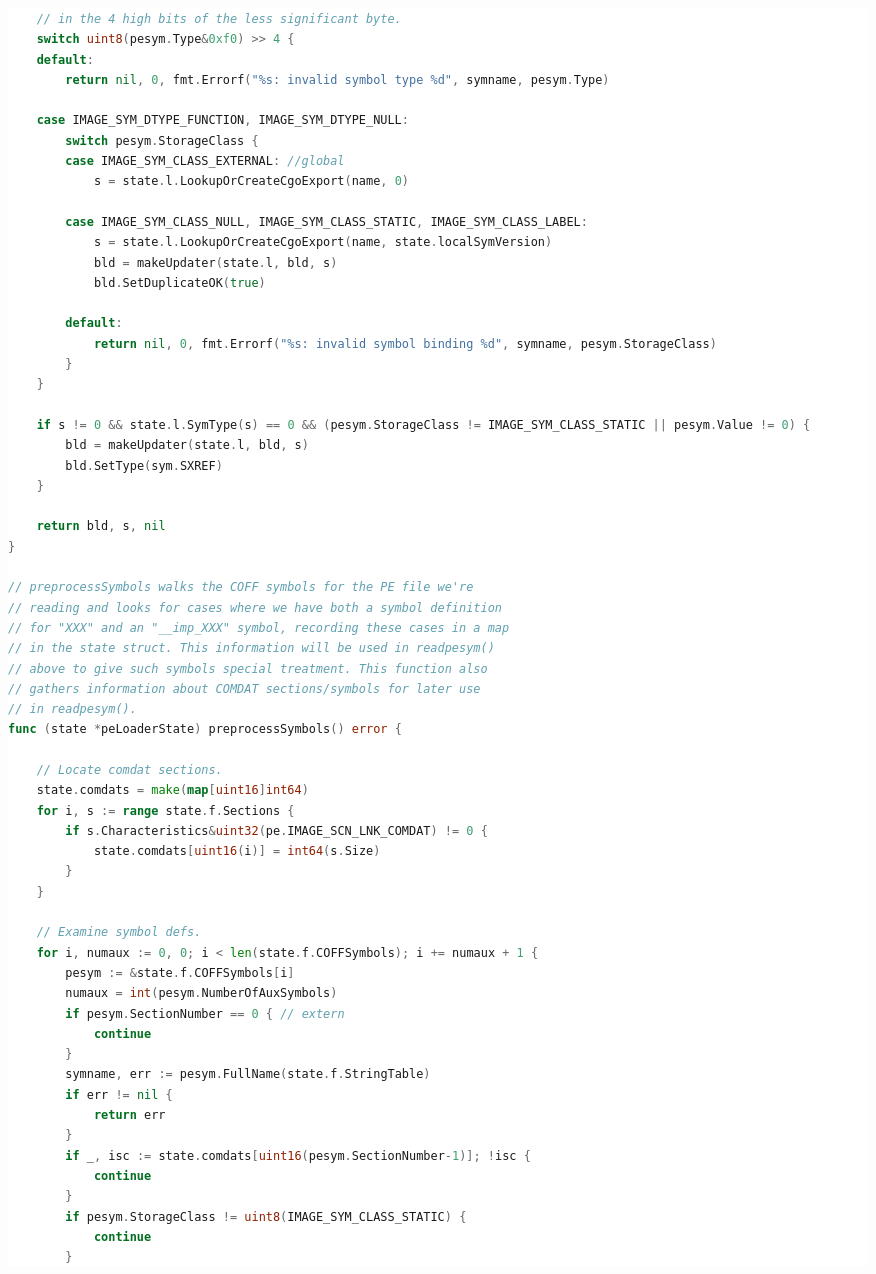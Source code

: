 ```go
	// in the 4 high bits of the less significant byte.
	switch uint8(pesym.Type&0xf0) >> 4 {
	default:
		return nil, 0, fmt.Errorf("%s: invalid symbol type %d", symname, pesym.Type)

	case IMAGE_SYM_DTYPE_FUNCTION, IMAGE_SYM_DTYPE_NULL:
		switch pesym.StorageClass {
		case IMAGE_SYM_CLASS_EXTERNAL: //global
			s = state.l.LookupOrCreateCgoExport(name, 0)

		case IMAGE_SYM_CLASS_NULL, IMAGE_SYM_CLASS_STATIC, IMAGE_SYM_CLASS_LABEL:
			s = state.l.LookupOrCreateCgoExport(name, state.localSymVersion)
			bld = makeUpdater(state.l, bld, s)
			bld.SetDuplicateOK(true)

		default:
			return nil, 0, fmt.Errorf("%s: invalid symbol binding %d", symname, pesym.StorageClass)
		}
	}

	if s != 0 && state.l.SymType(s) == 0 && (pesym.StorageClass != IMAGE_SYM_CLASS_STATIC || pesym.Value != 0) {
		bld = makeUpdater(state.l, bld, s)
		bld.SetType(sym.SXREF)
	}

	return bld, s, nil
}

// preprocessSymbols walks the COFF symbols for the PE file we're
// reading and looks for cases where we have both a symbol definition
// for "XXX" and an "__imp_XXX" symbol, recording these cases in a map
// in the state struct. This information will be used in readpesym()
// above to give such symbols special treatment. This function also
// gathers information about COMDAT sections/symbols for later use
// in readpesym().
func (state *peLoaderState) preprocessSymbols() error {

	// Locate comdat sections.
	state.comdats = make(map[uint16]int64)
	for i, s := range state.f.Sections {
		if s.Characteristics&uint32(pe.IMAGE_SCN_LNK_COMDAT) != 0 {
			state.comdats[uint16(i)] = int64(s.Size)
		}
	}

	// Examine symbol defs.
	for i, numaux := 0, 0; i < len(state.f.COFFSymbols); i += numaux + 1 {
		pesym := &state.f.COFFSymbols[i]
		numaux = int(pesym.NumberOfAuxSymbols)
		if pesym.SectionNumber == 0 { // extern
			continue
		}
		symname, err := pesym.FullName(state.f.StringTable)
		if err != nil {
			return err
		}
		if _, isc := state.comdats[uint16(pesym.SectionNumber-1)]; !isc {
			continue
		}
		if pesym.StorageClass != uint8(IMAGE_SYM_CLASS_STATIC) {
			continue
		}
```